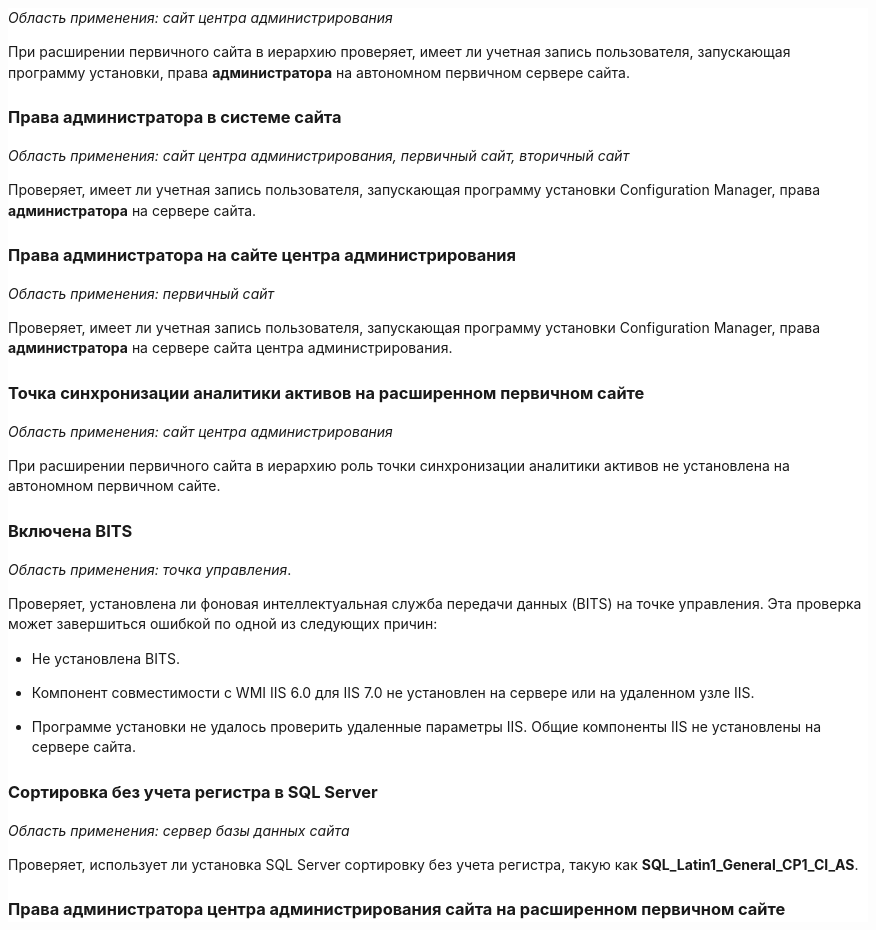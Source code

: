 *Область применения: сайт центра администрирования*

При расширении первичного сайта в иерархию проверяет, имеет ли учетная запись пользователя, запускающая программу установки, права **администратора** на автономном первичном сервере сайта.

### <a name="administrative-rights-on-site-system"></a>Права администратора в системе сайта

*Область применения: сайт центра администрирования, первичный сайт, вторичный сайт*

Проверяет, имеет ли учетная запись пользователя, запускающая программу установки Configuration Manager, права **администратора** на сервере сайта.

### <a name="administrator-rights-on-central-administration-site"></a>Права администратора на сайте центра администрирования

*Область применения: первичный сайт*

Проверяет, имеет ли учетная запись пользователя, запускающая программу установки Configuration Manager, права **администратора** на сервере сайта центра администрирования.

### <a name="asset-intelligence-synchronization-point-on-the-expanded-primary-site"></a>Точка синхронизации аналитики активов на расширенном первичном сайте

*Область применения: сайт центра администрирования*

При расширении первичного сайта в иерархию роль точки синхронизации аналитики активов не установлена на автономном первичном сайте.

### <a name="bits-enabled"></a>Включена BITS

*Область применения: точка управления*.

Проверяет, установлена ли фоновая интеллектуальная служба передачи данных (BITS) на точке управления. Эта проверка может завершиться ошибкой по одной из следующих причин:

- Не установлена BITS.  

- Компонент совместимости с WMI IIS 6.0 для IIS 7.0 не установлен на сервере или на удаленном узле IIS.  

- Программе установки не удалось проверить удаленные параметры IIS. Общие компоненты IIS не установлены на сервере сайта.  

### <a name="case-insensitive-collation-on-sql-server"></a>Сортировка без учета регистра в SQL Server

*Область применения: сервер базы данных сайта*

Проверяет, использует ли установка SQL Server сортировку без учета регистра, такую как **SQL_Latin1_General_CP1_CI_AS**.

### <a name="central-administration-site-server-administrative-rights-on-expand-primary-site"></a>Права администратора центра администрирования сайта на расширенном первичном сайте

